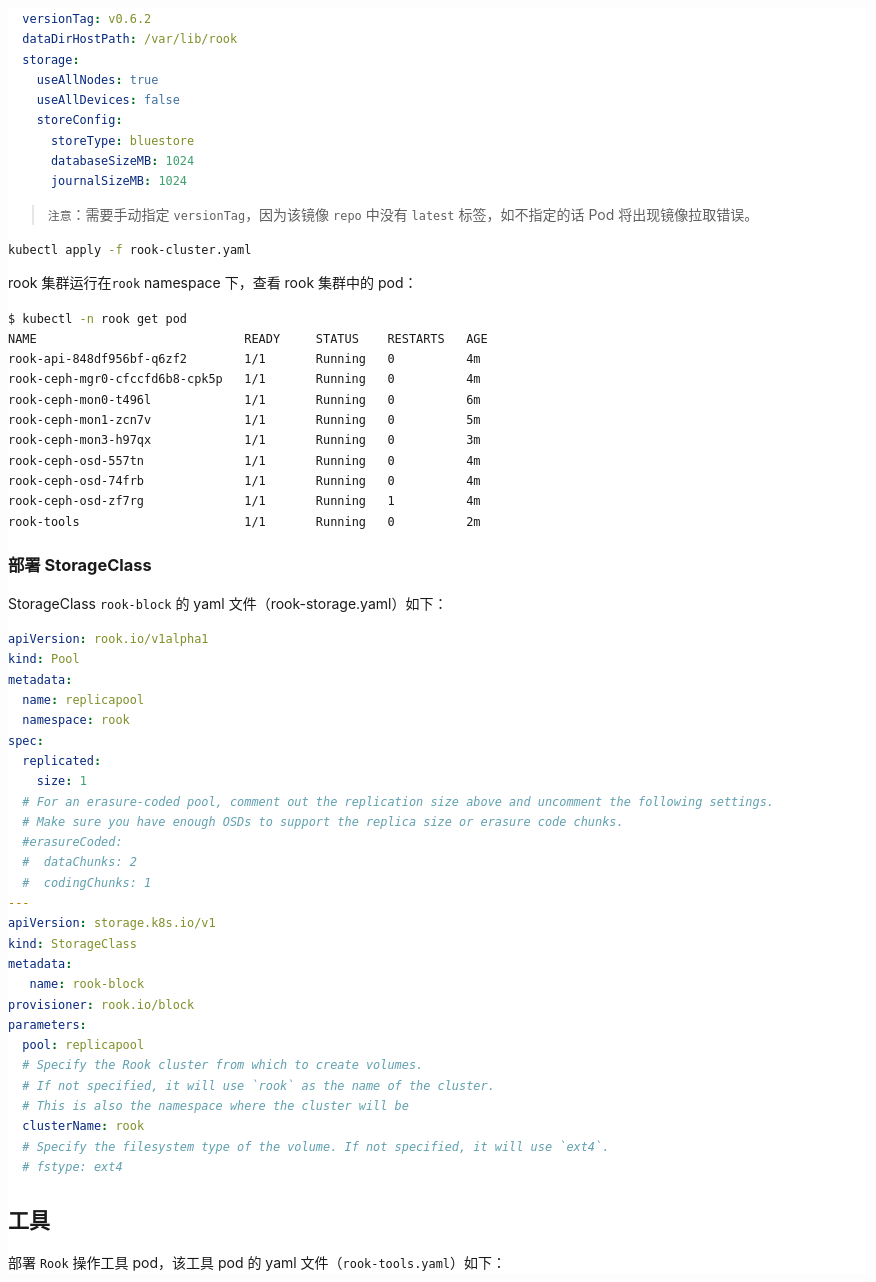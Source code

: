 ```yaml
  versionTag: v0.6.2
  dataDirHostPath: /var/lib/rook
  storage:
    useAllNodes: true
    useAllDevices: false
    storeConfig:
      storeType: bluestore
      databaseSizeMB: 1024
      journalSizeMB: 1024
```
>`注意`：需要手动指定 `versionTag`，因为该镜像 `repo` 中没有 `latest` 标签，如不指定的话 Pod 将出现镜像拉取错误。
```sh
kubectl apply -f rook-cluster.yaml
```
rook 集群运行在`rook` namespace 下，查看 rook 集群中的 pod：  
```sh
$ kubectl -n rook get pod
NAME                             READY     STATUS    RESTARTS   AGE
rook-api-848df956bf-q6zf2        1/1       Running   0          4m
rook-ceph-mgr0-cfccfd6b8-cpk5p   1/1       Running   0          4m
rook-ceph-mon0-t496l             1/1       Running   0          6m
rook-ceph-mon1-zcn7v             1/1       Running   0          5m
rook-ceph-mon3-h97qx             1/1       Running   0          3m
rook-ceph-osd-557tn              1/1       Running   0          4m
rook-ceph-osd-74frb              1/1       Running   0          4m
rook-ceph-osd-zf7rg              1/1       Running   1          4m
rook-tools                       1/1       Running   0          2m
```
### 部署 StorageClass
StorageClass `rook-block` 的 yaml 文件（rook-storage.yaml）如下：
```yaml
apiVersion: rook.io/v1alpha1
kind: Pool
metadata:
  name: replicapool
  namespace: rook
spec:
  replicated:
    size: 1
  # For an erasure-coded pool, comment out the replication size above and uncomment the following settings.
  # Make sure you have enough OSDs to support the replica size or erasure code chunks.
  #erasureCoded:
  #  dataChunks: 2
  #  codingChunks: 1
---
apiVersion: storage.k8s.io/v1
kind: StorageClass
metadata:
   name: rook-block
provisioner: rook.io/block
parameters:
  pool: replicapool
  # Specify the Rook cluster from which to create volumes.
  # If not specified, it will use `rook` as the name of the cluster.
  # This is also the namespace where the cluster will be
  clusterName: rook
  # Specify the filesystem type of the volume. If not specified, it will use `ext4`.
  # fstype: ext4
```
## 工具
部署 `Rook` 操作工具 pod，该工具 pod 的 yaml 文件（`rook-tools.yaml`）如下：  
```yaml
```